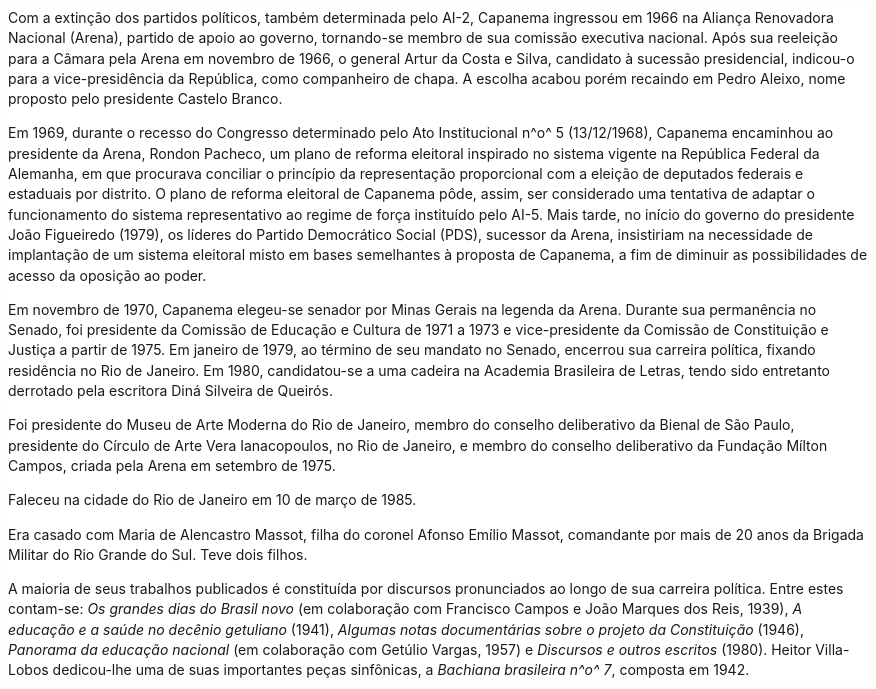 Com a extinção dos partidos políticos, também determinada pelo AI-2,
Capanema ingressou em 1966 na Aliança Renovadora Nacional (Arena),
partido de apoio ao governo, tornando-se membro de sua comissão
executiva nacional. Após sua reeleição para a Câmara pela Arena em
novembro de 1966, o general Artur da Costa e Silva, candidato à sucessão
presidencial, indicou-o para a vice-presidência da República, como
companheiro de chapa. A escolha acabou porém recaindo em Pedro Aleixo,
nome proposto pelo presidente Castelo Branco.

Em 1969, durante o recesso do Congresso determinado pelo Ato
Institucional n^o^ 5 (13/12/1968), Capanema encaminhou ao presidente da
Arena, Rondon Pacheco, um plano de reforma eleitoral inspirado no
sistema vigente na República Federal da Alemanha, em que procurava
conciliar o princípio da representação proporcional com a eleição de
deputados federais e estaduais por distrito. O plano de reforma
eleitoral de Capanema pôde, assim, ser considerado uma tentativa de
adaptar o funcionamento do sistema representativo ao regime de força
instituído pelo AI-5. Mais tarde, no início do governo do presidente
João Figueiredo (1979), os líderes do Partido Democrático Social (PDS),
sucessor da Arena, insistiriam na necessidade de implantação de um
sistema eleitoral misto em bases semelhantes à proposta de Capanema, a
fim de diminuir as possibilidades de acesso da oposição ao poder.

Em novembro de 1970, Capanema elegeu-se senador por Minas Gerais na
legenda da Arena. Durante sua permanência no Senado, foi presidente da
Comissão de Educação e Cultura de 1971 a 1973 e vice-presidente da
Comissão de Constituição e Justiça a partir de 1975. Em janeiro de 1979,
ao término de seu mandato no Senado, encerrou sua carreira política,
fixando residência no Rio de Janeiro. Em 1980, candidatou-se a uma
cadeira na Academia Brasileira de Letras, tendo sido entretanto
derrotado pela escritora Diná Silveira de Queirós.

Foi presidente do Museu de Arte Moderna do Rio de Janeiro, membro do
conselho deliberativo da Bienal de São Paulo, presidente do Círculo de
Arte Vera Ianacopoulos, no Rio de Janeiro, e membro do conselho
deliberativo da Fundação Mílton Campos, criada pela Arena em setembro de
1975.

Faleceu na cidade do Rio de Janeiro em 10 de março de 1985.

Era casado com Maria de Alencastro Massot, filha do coronel Afonso
Emílio Massot, comandante por mais de 20 anos da Brigada Militar do Rio
Grande do Sul. Teve dois filhos.

A maioria de seus trabalhos publicados é constituída por discursos
pronunciados ao longo de sua carreira política. Entre estes contam-se:
*Os grandes dias do Brasil novo* (em colaboração com Francisco Campos e
João Marques dos Reis, 1939), *A educação e a saúde* *no decênio
getuliano* (1941), *Algumas notas documentárias sobre o projeto da
Constituição* (1946), *Panorama da educação nacional* (em colaboração
com Getúlio Vargas, 1957) e *Discursos e outros escritos* (1980). Heitor
Villa-Lobos dedicou-lhe uma de suas importantes peças sinfônicas, a
*Bachiana brasileira n^o^ 7*, composta em 1942.
